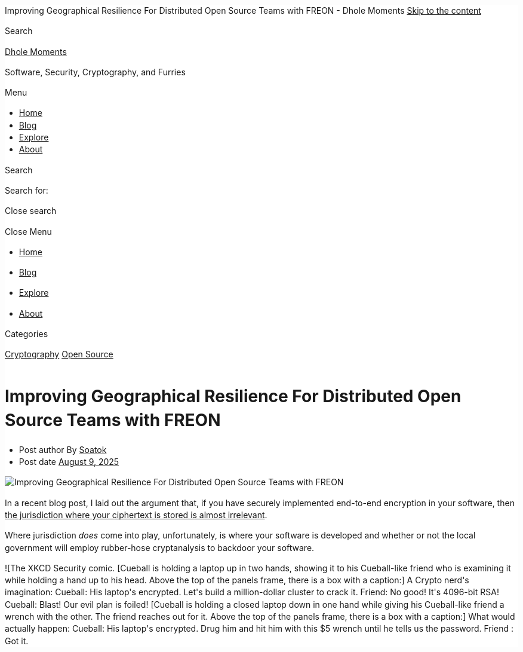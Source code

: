 Improving Geographical Resilience For Distributed Open Source Teams with FREON - Dhole Moments                                                                   [Skip to the content](#site-content)

Search

[Dhole Moments](https://soatok.blog/)

Software, Security, Cryptography, and Furries

Menu

*   [Home](https://soatok.blog/)
*   [Blog](https://soatok.blog/b/)
*   [Explore](https://soatok.blog/explore/)
*   [About](https://soatok.blog/about/)

Search

Search for:  

Close search

Close Menu

*   [Home](https://soatok.blog/)
    
*   [Blog](https://soatok.blog/b/)
    
*   [Explore](https://soatok.blog/explore/)
    
*   [About](https://soatok.blog/about/)
    

Categories

[Cryptography](https://soatok.blog/category/cryptography/) [Open Source](https://soatok.blog/category/technology/open-source/)

# Improving Geographical Resilience For Distributed Open Source Teams with FREON

*   Post author By [Soatok](https://soatok.blog/author/soatok/)
*   Post date [August 9, 2025](https://soatok.blog/2025/08/09/improving-geographical-resilience-for-distributed-open-source-teams-with-freon/)

![Improving Geographical Resilience For Distributed Open Source Teams with FREON](https://i0.wp.com/soatok.blog/wp-content/uploads/2025/08/BlogHeader-2025-FREON.png?fit=1200%2C675&ssl=1)

In a recent blog post, I laid out the argument that, if you have securely implemented end-to-end encryption in your software, then [the jurisdiction where your ciphertext is stored is almost irrelevant](https://soatok.blog/2025/07/09/jurisdiction-is-nearly-irrelevant-to-the-security-of-encrypted-messaging-apps/).

Where jurisdiction _does_ come into play, unfortunately, is where your software is developed and whether or not the local government will employ rubber-hose cryptanalysis to backdoor your software.

![The XKCD Security comic.
[Cueball is holding a laptop up in two hands, showing it to his Cueball-like friend who is examining it while holding a hand up to his head. Above the top of the panels frame, there is a box with a caption:]
A Crypto nerd's imagination:
Cueball: His laptop's encrypted. Let's build a million-dollar cluster to crack it.
Friend: No good! It's 4096-bit RSA!
Cueball: Blast! Our evil plan is foiled!
[Cueball is holding a closed laptop down in one hand while giving his Cueball-like friend a wrench with the other. The friend reaches out for it. Above the top of the panels frame, there is a box with a caption:]
What would actually happen:
Cueball: His laptop's encrypted. Drug him and hit him with this $5 wrench until he tells us the password.
Friend : Got it.
